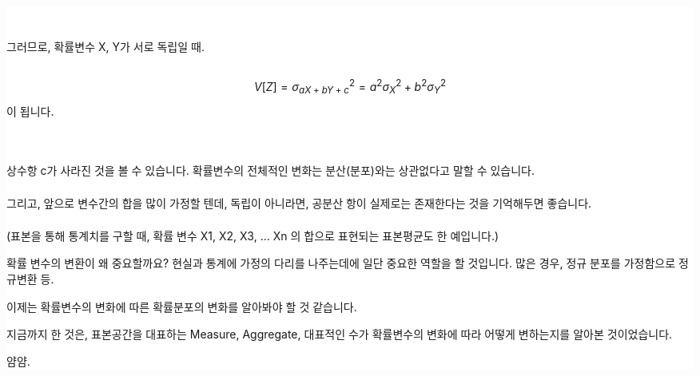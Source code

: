 <br/><br/>
그러므로, 확률변수 X, Y가 서로 독립일 때.
<br/><br/>
$$ V[Z] = \sigma_{aX + bY+ c}^2 = a^2\sigma_X^2 + b^2\sigma_Y^2 $$ 이 됩니다.

<br/><br/>
상수항 c가 사라진 것을 볼 수 있습니다. 확률변수의 전체적인 변화는 분산(분포)와는 상관없다고 말할 수 있습니다.
<br/><br/>
그리고, 앞으로 변수간의 합을 많이 가정할 텐데, 독립이 아니라면, 공분산 항이 실제로는 존재한다는 것을 기억해두면 좋습니다.
<br/><br/>
(표본을 통해 통계치를 구할 때, 확률 변수 X1, X2, X3, ... Xn 의 합으로 표현되는 표본평균도 한 예입니다.)

확률 변수의 변환이 왜 중요할까요?
현실과 통계에 가정의 다리를 나주는데에 일단 중요한 역할을 할 것입니다. 많은 경우, 정규 분포를 가정함으로 정규변환 등.

이제는 확률변수의 변화에 따른 확률분포의 변화를 알아봐야 할 것 같습니다.

지금까지 한 것은, 표본공간을 대표하는 Measure, Aggregate, 대표적인 수가 확률변수의 변화에 따라 어떻게 변하는지를 알아본 것이었습니다.

얌얌.


